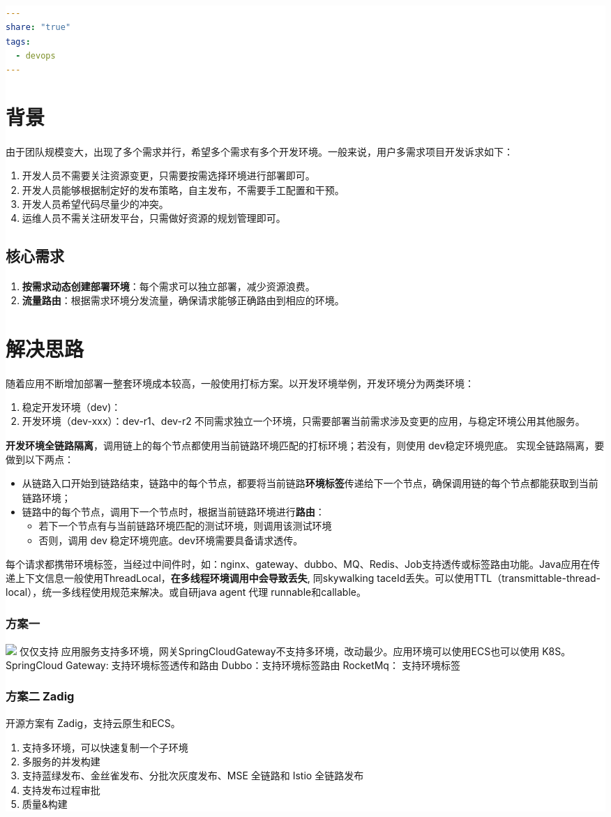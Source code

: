 ```yaml
---
share: "true"
tags:
  - devops
---
```


# 背景

由于团队规模变大，出现了多个需求并行，希望多个需求有多个开发环境。一般来说，用户多需求项目开发诉求如下：
1. 开发人员不需要关注资源变更，只需要按需选择环境进行部署即可。
2. 开发人员能够根据制定好的发布策略，自主发布，不需要手工配置和干预。
3. 开发人员希望代码尽量少的冲突。
4. 运维人员不需关注研发平台，只需做好资源的规划管理即可。
## 核心需求

1. **按需求动态创建部署环境**：每个需求可以独立部署，减少资源浪费。
2. **流量路由**：根据需求环境分发流量，确保请求能够正确路由到相应的环境。
# 解决思路

随着应用不断增加部署一整套环境成本较高，一般使用打标方案。以开发环境举例，开发环境分为两类环境：
1. 稳定开发环境（dev)：
2. 开发环境（dev-xxx）：dev-r1、dev-r2 不同需求独立一个环境，只需要部署当前需求涉及变更的应用，与稳定环境公用其他服务。

**开发环境全链路隔离**，调用链上的每个节点都使用当前链路环境匹配的打标环境；若没有，则使用 dev稳定环境兜底。
实现全链路隔离，要做到以下两点：
- 从链路入口开始到链路结束，链路中的每个节点，都要将当前链路**环境标签**传递给下一个节点，确保调用链的每个节点都能获取到当前链路环境；
- 链路中的每个节点，调用下一个节点时，根据当前链路环境进行**路由**：
	- 若下一个节点有与当前链路环境匹配的测试环境，则调用该测试环境
	- 否则，调用 dev 稳定环境兜底。dev环境需要具备请求透传。

每个请求都携带环境标签，当经过中间件时，如：nginx、gateway、dubbo、MQ、Redis、Job支持透传或标签路由功能。Java应用在传递上下文信息一般使用ThreadLocal，**在多线程环境调用中会导致丢失**, 同skywalking taceId丢失。可以使用TTL（transmittable-thread-local），统一多线程使用规范来解决。或自研java agent 代理 runnable和callable。

### 方案一

![](../assets/环境隔离方案-请求流程.drawio.png)
仅仅支持 应用服务支持多环境，网关SpringCloudGateway不支持多环境，改动最少。应用环境可以使用ECS也可以使用 K8S。
SpringCloud Gateway: 支持环境标签透传和路由
Dubbo：支持环境标签路由
RocketMq： 支持环境标签
### 方案二 Zadig

开源方案有 Zadig，支持云原生和ECS。
1. 支持多环境，可以快速复制一个子环境
2. 多服务的并发构建
3. 支持蓝绿发布、金丝雀发布、分批次灰度发布、MSE 全链路和 Istio 全链路发布
4. 支持发布过程审批
5. 质量&构建
